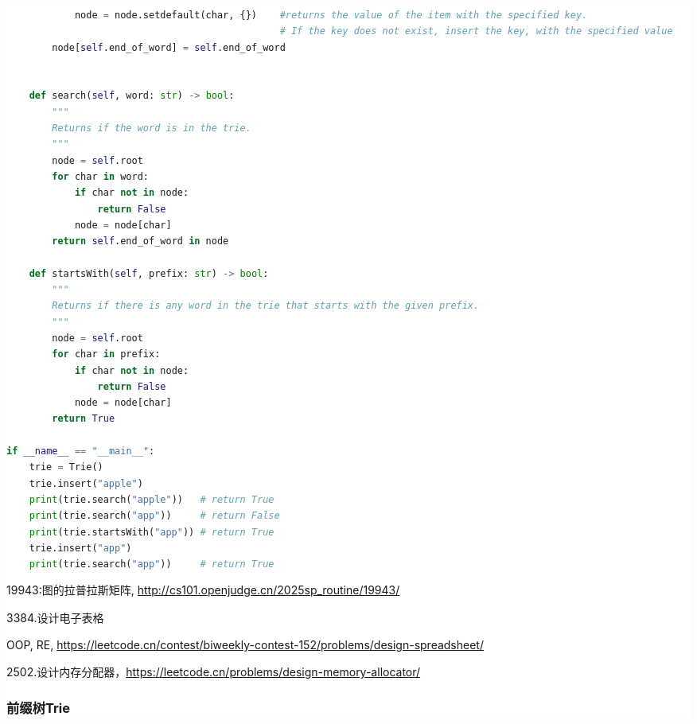 ```python
            node = node.setdefault(char, {})    #returns the value of the item with the specified key.
                                                # If the key does not exist, insert the key, with the specified value
        node[self.end_of_word] = self.end_of_word


    def search(self, word: str) -> bool:
        """
        Returns if the word is in the trie.
        """
        node = self.root
        for char in word:
            if char not in node:
                return False
            node = node[char]
        return self.end_of_word in node

    def startsWith(self, prefix: str) -> bool:
        """
        Returns if there is any word in the trie that starts with the given prefix.
        """
        node = self.root
        for char in prefix:
            if char not in node:
                return False
            node = node[char]
        return True

if __name__ == "__main__":
    trie = Trie()
    trie.insert("apple")
    print(trie.search("apple"))   # return True
    print(trie.search("app"))     # return False
    print(trie.startsWith("app")) # return True
    trie.insert("app")
    print(trie.search("app"))     # return True

```





19943:图的拉普拉斯矩阵, http://cs101.openjudge.cn/2025sp_routine/19943/

3384.设计电子表格

OOP, RE, https://leetcode.cn/contest/biweekly-contest-152/problems/design-spreadsheet/

2502.设计内存分配器，https://leetcode.cn/problems/design-memory-allocator/



### 前缀树Trie
